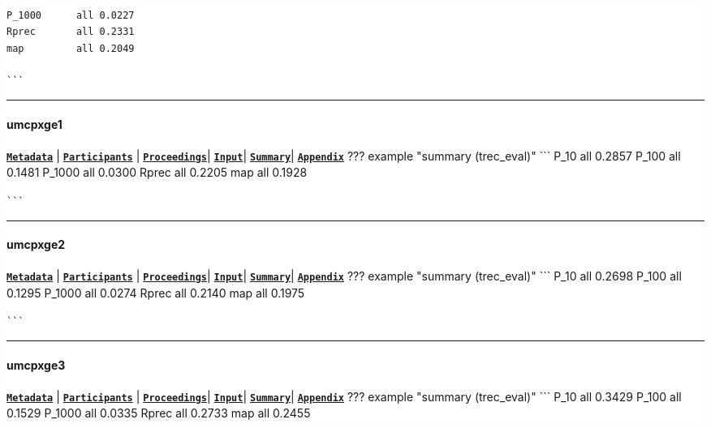	P_1000		all	0.0227
	Rprec		all	0.2331
	map			all	0.2049

	```
---
#### umcpxge1 
[**`Metadata`**](./runs.md#umcpxge1) | [**`Participants`**](./participants.md#umd) | [**`Proceedings`**](./proceedings.md#document-translation-for-cross-language-text-retrieval-at-the-university-of-maryland)| [**`Input`**](https://trec.nist.gov/results/trec6/trec6.results.input/tracks/clir/english/input.umcpxge1.gz)| [**`Summary`**](https://trec.nist.gov/results/trec6/trec6.results.summary/tracks/clir/english/summary.umcpxge1.gz)| [**`Appendix`**](https://trec.nist.gov/pubs/trec6/appendices/A/xlingual.runs.ps.gz)
??? example "summary (trec_eval)"
	```
	P_10		all	0.2857
	P_100		all	0.1481
	P_1000		all	0.0300
	Rprec		all	0.2205
	map			all	0.1928

	```
---
#### umcpxge2 
[**`Metadata`**](./runs.md#umcpxge2) | [**`Participants`**](./participants.md#umd) | [**`Proceedings`**](./proceedings.md#document-translation-for-cross-language-text-retrieval-at-the-university-of-maryland)| [**`Input`**](https://trec.nist.gov/results/trec6/trec6.results.input/tracks/clir/english/input.umcpxge2.gz)| [**`Summary`**](https://trec.nist.gov/results/trec6/trec6.results.summary/tracks/clir/english/summary.umcpxge2.gz)| [**`Appendix`**](https://trec.nist.gov/pubs/trec6/appendices/A/xlingual.runs.ps.gz)
??? example "summary (trec_eval)"
	```
	P_10		all	0.2698
	P_100		all	0.1295
	P_1000		all	0.0274
	Rprec		all	0.2140
	map			all	0.1975

	```
---
#### umcpxge3 
[**`Metadata`**](./runs.md#umcpxge3) | [**`Participants`**](./participants.md#umd) | [**`Proceedings`**](./proceedings.md#document-translation-for-cross-language-text-retrieval-at-the-university-of-maryland)| [**`Input`**](https://trec.nist.gov/results/trec6/trec6.results.input/tracks/clir/english/input.umcpxge3.gz)| [**`Summary`**](https://trec.nist.gov/results/trec6/trec6.results.summary/tracks/clir/english/summary.umcpxge3.gz)| [**`Appendix`**](https://trec.nist.gov/pubs/trec6/appendices/A/xlingual.runs.ps.gz)
??? example "summary (trec_eval)"
	```
	P_10		all	0.3429
	P_100		all	0.1529
	P_1000		all	0.0335
	Rprec		all	0.2733
	map			all	0.2455

